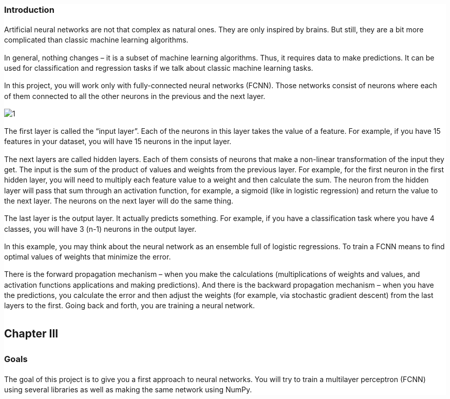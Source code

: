 ### Introduction

Artificial neural networks are not that complex as natural ones. They are only inspired by brains. But still, they are a
bit more complicated than classic machine learning algorithms.

In general, nothing changes – it is a subset of machine learning algorithms. Thus, it requires data to make predictions.
It can be used for classification and regression tasks if we talk about classic machine learning tasks.

In this project, you will work only with fully-connected neural networks (FCNN). Those networks consist of neurons where
each of them connected to all the other neurons in the previous and the next layer.

![1](./misc/images/1.png)

The first layer is called the “input layer”. Each of the neurons in this layer takes the value of a feature. For
example, if you have 15 features in your dataset, you will have 15 neurons in the input layer.

The next layers are called hidden layers. Each of them consists of neurons that make a non-linear transformation of the
input they get. The input is the sum of the product of values and weights from the previous layer. For example, for the
first neuron in the first hidden layer, you will need to multiply each feature value to a weight and then calculate the
sum. The neuron from the hidden layer will pass that sum through an activation function, for example, a sigmoid (like in
logistic regression) and return the value to the next layer. The neurons on the next layer will do the same thing.

The last layer is the output layer. It actually predicts something. For example, if you have a classification task where
you have 4 classes, you will have 3 (n-1) neurons in the output layer.

In this example, you may think about the neural network as an ensemble full of logistic regressions. To train a FCNN
means to find optimal values of weights that minimize the error.

There is the forward propagation mechanism – when you make the calculations (multiplications of weights and values, and
activation functions applications and making predictions). And there is the backward propagation mechanism – when you
have the predictions, you calculate the error and then adjust the weights (for example, via stochastic gradient descent)
from the last layers to the first. Going back and forth, you are training a neural network.

## Chapter III

### Goals

The goal of this project is to give you a first approach to neural networks. You will try to train a multilayer
perceptron (FCNN) using several libraries as well as making the same network using NumPy.
